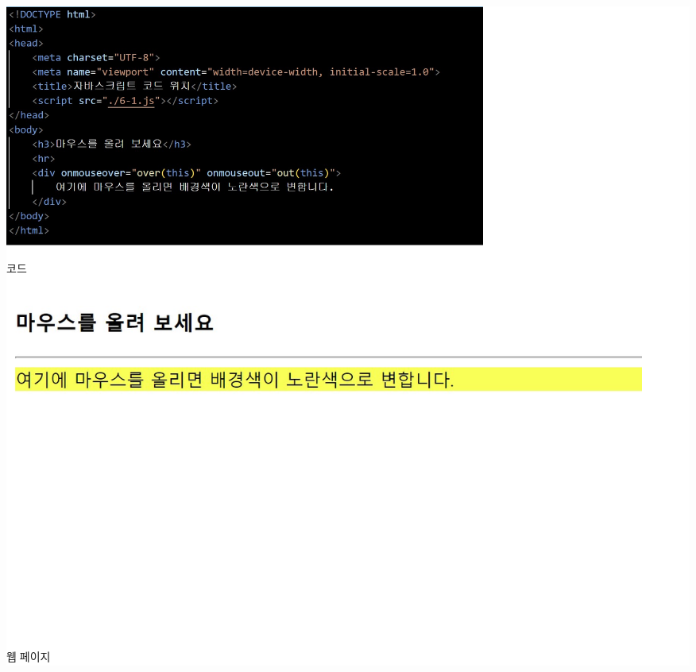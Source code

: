 <img width="600" src="./img/Q1.(2).jpg" alt="실습문제 1.(2)번" >
<p>코드</p>

<img width="800" src="./img/Q1.(2)-1.jpg" alt="실습문제 1.(2)번" >
<p>웹 페이지</p>
